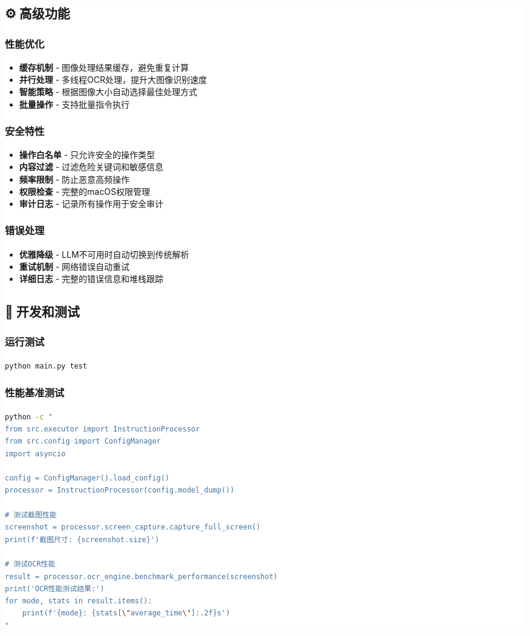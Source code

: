 ## ⚙️ 高级功能

### 性能优化

- **缓存机制** - 图像处理结果缓存，避免重复计算
- **并行处理** - 多线程OCR处理，提升大图像识别速度
- **智能策略** - 根据图像大小自动选择最佳处理方式
- **批量操作** - 支持批量指令执行

### 安全特性

- **操作白名单** - 只允许安全的操作类型
- **内容过滤** - 过滤危险关键词和敏感信息
- **频率限制** - 防止恶意高频操作
- **权限检查** - 完整的macOS权限管理
- **审计日志** - 记录所有操作用于安全审计

### 错误处理

- **优雅降级** - LLM不可用时自动切换到传统解析
- **重试机制** - 网络错误自动重试
- **详细日志** - 完整的错误信息和堆栈跟踪

## 🧪 开发和测试

### 运行测试
```bash
python main.py test
```

### 性能基准测试
```bash
python -c "
from src.executor import InstructionProcessor
from src.config import ConfigManager
import asyncio

config = ConfigManager().load_config()
processor = InstructionProcessor(config.model_dump())

# 测试截图性能
screenshot = processor.screen_capture.capture_full_screen()
print(f'截图尺寸: {screenshot.size}')

# 测试OCR性能
result = processor.ocr_engine.benchmark_performance(screenshot)
print('OCR性能测试结果:')
for mode, stats in result.items():
    print(f'{mode}: {stats[\"average_time\"]:.2f}s')
"
```
